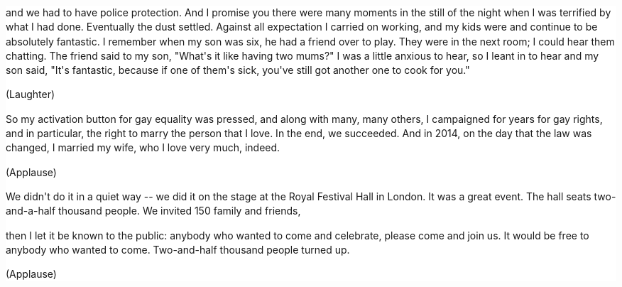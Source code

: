 and we had to have police protection.
And I promise you there were
many moments in the still of the night
when I was terrified by what I had done.
Eventually the dust settled.
Against all expectation
I carried on working,
and my kids were and continue
to be absolutely fantastic.
I remember when my son was six,
he had a friend over to play.
They were in the next room;
I could hear them chatting.
The friend said to my son,
&quot;What&#39;s it like having two mums?&quot;
I was a little anxious to hear,
so I leant in to hear and my son said,
&quot;It&#39;s fantastic,
because if one of them&#39;s sick,
you&#39;ve still got another one
to cook for you.&quot;

(Laughter)

So my activation button
for gay equality was pressed,
and along with many, many others,
I campaigned for years for gay rights,
and in particular, the right to marry
the person that I love.
In the end, we succeeded.
And in 2014, on the day
that the law was changed,
I married my wife,
who I love very much, indeed.

(Applause)

We didn&#39;t do it in a quiet way --
we did it on the stage
at the Royal Festival Hall in London.
It was a great event.
The hall seats two-and-a-half
thousand people.
We invited 150 family and friends,

then I let it be known to the public:
anybody who wanted to come and celebrate,
please come and join us.
It would be free to anybody
who wanted to come.
Two-and-half thousand people turned up.

(Applause)
